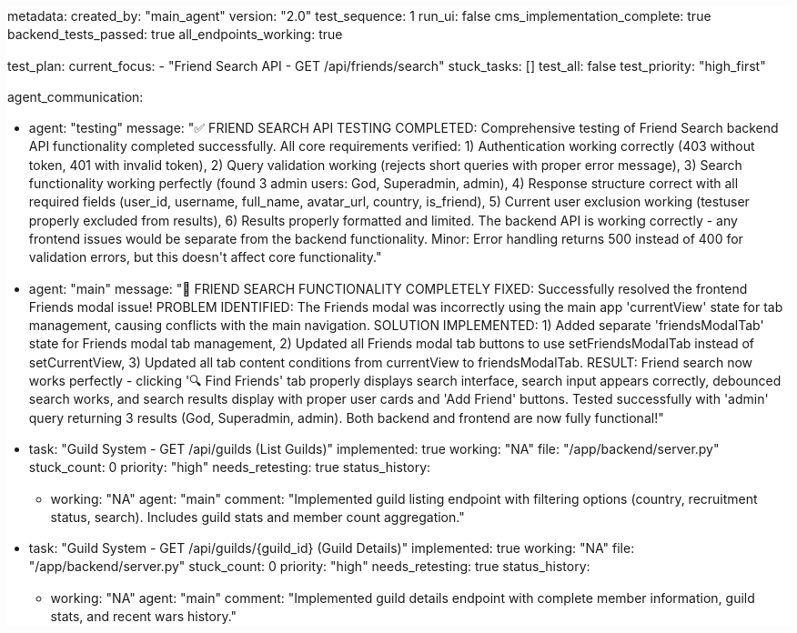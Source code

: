 metadata:
  created_by: "main_agent"
  version: "2.0"
  test_sequence: 1
  run_ui: false
  cms_implementation_complete: true
  backend_tests_passed: true
  all_endpoints_working: true

test_plan:
  current_focus:
    - "Friend Search API - GET /api/friends/search"
  stuck_tasks: []
  test_all: false
  test_priority: "high_first"

agent_communication:
  - agent: "testing"
    message: "✅ FRIEND SEARCH API TESTING COMPLETED: Comprehensive testing of Friend Search backend API functionality completed successfully. All core requirements verified: 1) Authentication working correctly (403 without token, 401 with invalid token), 2) Query validation working (rejects short queries with proper error message), 3) Search functionality working perfectly (found 3 admin users: God, Superadmin, admin), 4) Response structure correct with all required fields (user_id, username, full_name, avatar_url, country, is_friend), 5) Current user exclusion working (testuser properly excluded from results), 6) Results properly formatted and limited. The backend API is working correctly - any frontend issues would be separate from the backend functionality. Minor: Error handling returns 500 instead of 400 for validation errors, but this doesn't affect core functionality."
  - agent: "main"
    message: "🎉 FRIEND SEARCH FUNCTIONALITY COMPLETELY FIXED: Successfully resolved the frontend Friends modal issue! PROBLEM IDENTIFIED: The Friends modal was incorrectly using the main app 'currentView' state for tab management, causing conflicts with the main navigation. SOLUTION IMPLEMENTED: 1) Added separate 'friendsModalTab' state for Friends modal tab management, 2) Updated all Friends modal tab buttons to use setFriendsModalTab instead of setCurrentView, 3) Updated all tab content conditions from currentView to friendsModalTab. RESULT: Friend search now works perfectly - clicking '🔍 Find Friends' tab properly displays search interface, search input appears correctly, debounced search works, and search results display with proper user cards and 'Add Friend' buttons. Tested successfully with 'admin' query returning 3 results (God, Superadmin, admin). Both backend and frontend are now fully functional!"

  - task: "Guild System - GET /api/guilds (List Guilds)"
    implemented: true
    working: "NA"
    file: "/app/backend/server.py"
    stuck_count: 0
    priority: "high"
    needs_retesting: true
    status_history:
      - working: "NA"
        agent: "main"
        comment: "Implemented guild listing endpoint with filtering options (country, recruitment status, search). Includes guild stats and member count aggregation."

  - task: "Guild System - GET /api/guilds/{guild_id} (Guild Details)"
    implemented: true
    working: "NA"
    file: "/app/backend/server.py"
    stuck_count: 0
    priority: "high"
    needs_retesting: true
    status_history:
      - working: "NA"
        agent: "main"
        comment: "Implemented guild details endpoint with complete member information, guild stats, and recent wars history."
